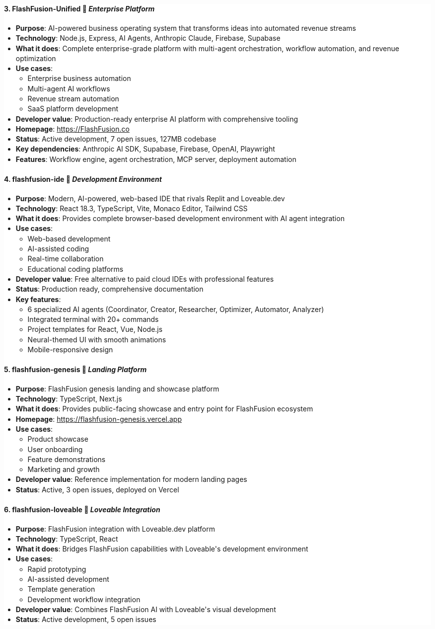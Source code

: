 #### 3. **FlashFusion-Unified** 🌟 *Enterprise Platform*
- **Purpose**: AI-powered business operating system that transforms ideas into automated revenue streams
- **Technology**: Node.js, Express, AI Agents, Anthropic Claude, Firebase, Supabase
- **What it does**: Complete enterprise-grade platform with multi-agent orchestration, workflow automation, and revenue optimization
- **Use cases**:
  - Enterprise business automation
  - Multi-agent AI workflows
  - Revenue stream automation
  - SaaS platform development
- **Developer value**: Production-ready enterprise AI platform with comprehensive tooling
- **Homepage**: https://FlashFusion.co
- **Status**: Active development, 7 open issues, 127MB codebase
- **Key dependencies**: Anthropic AI SDK, Supabase, Firebase, OpenAI, Playwright
- **Features**: Workflow engine, agent orchestration, MCP server, deployment automation

#### 4. **flashfusion-ide** 🎨 *Development Environment*
- **Purpose**: Modern, AI-powered, web-based IDE that rivals Replit and Loveable.dev
- **Technology**: React 18.3, TypeScript, Vite, Monaco Editor, Tailwind CSS
- **What it does**: Provides complete browser-based development environment with AI agent integration
- **Use cases**:
  - Web-based development
  - AI-assisted coding
  - Real-time collaboration
  - Educational coding platforms
- **Developer value**: Free alternative to paid cloud IDEs with professional features
- **Status**: Production ready, comprehensive documentation
- **Key features**: 
  - 6 specialized AI agents (Coordinator, Creator, Researcher, Optimizer, Automator, Analyzer)
  - Integrated terminal with 20+ commands
  - Project templates for React, Vue, Node.js
  - Neural-themed UI with smooth animations
  - Mobile-responsive design

#### 5. **flashfusion-genesis** 🌱 *Landing Platform*
- **Purpose**: FlashFusion genesis landing and showcase platform
- **Technology**: TypeScript, Next.js
- **What it does**: Provides public-facing showcase and entry point for FlashFusion ecosystem
- **Homepage**: https://flashfusion-genesis.vercel.app
- **Use cases**:
  - Product showcase
  - User onboarding
  - Feature demonstrations
  - Marketing and growth
- **Developer value**: Reference implementation for modern landing pages
- **Status**: Active, 3 open issues, deployed on Vercel

#### 6. **flashfusion-loveable** 💖 *Loveable Integration*
- **Purpose**: FlashFusion integration with Loveable.dev platform
- **Technology**: TypeScript, React
- **What it does**: Bridges FlashFusion capabilities with Loveable's development environment
- **Use cases**:
  - Rapid prototyping
  - AI-assisted development
  - Template generation
  - Development workflow integration
- **Developer value**: Combines FlashFusion AI with Loveable's visual development
- **Status**: Active development, 5 open issues
